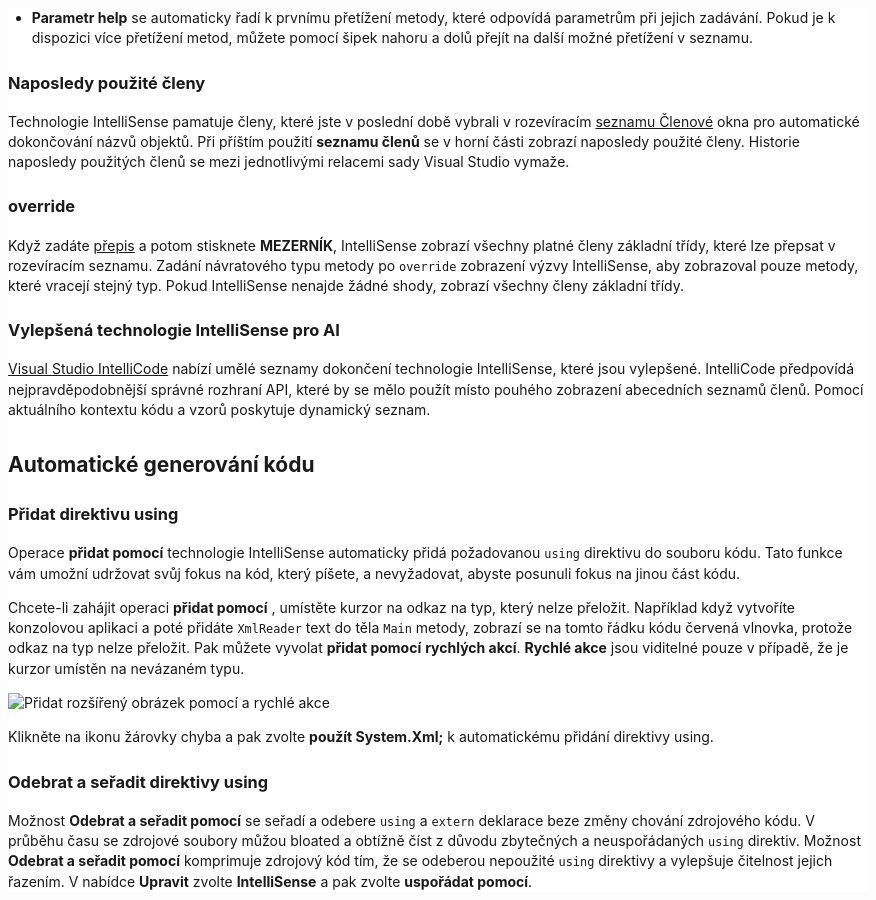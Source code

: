 - **Parametr help** se automaticky řadí k prvnímu přetížení metody, které odpovídá parametrům při jejich zadávání. Pokud je k dispozici více přetížení metod, můžete pomocí šipek nahoru a dolů přejít na další možné přetížení v seznamu.

### <a name="most-recently-used-members"></a>Naposledy použité členy

Technologie IntelliSense pamatuje členy, které jste v poslední době vybrali v rozevíracím [seznamu Členové](../ide/using-intellisense.md) okna pro automatické dokončování názvů objektů. Při příštím použití **seznamu členů** se v horní části zobrazí naposledy použité členy. Historie naposledy použitých členů se mezi jednotlivými relacemi sady Visual Studio vymaže.

### <a name="override"></a>override

Když zadáte [přepis](/dotnet/csharp/language-reference/keywords/override) a potom stisknete **MEZERNÍK**, IntelliSense zobrazí všechny platné členy základní třídy, které lze přepsat v rozevíracím seznamu. Zadání návratového typu metody po `override` zobrazení výzvy IntelliSense, aby zobrazoval pouze metody, které vracejí stejný typ. Pokud IntelliSense nenajde žádné shody, zobrazí všechny členy základní třídy.

### <a name="ai-enhanced-intellisense"></a>Vylepšená technologie IntelliSense pro AI

[Visual Studio IntelliCode](/visualstudio/intellicode/intellicode-visual-studio) nabízí umělé seznamy dokončení technologie IntelliSense, které jsou vylepšené. IntelliCode předpovídá nejpravděpodobnější správné rozhraní API, které by se mělo použít místo pouhého zobrazení abecedních seznamů členů. Pomocí aktuálního kontextu kódu a vzorů poskytuje dynamický seznam.

## <a name="automatic-code-generation"></a>Automatické generování kódu

### <a name="add-using"></a>Přidat direktivu using

Operace **přidat pomocí** technologie IntelliSense automaticky přidá požadovanou `using` direktivu do souboru kódu. Tato funkce vám umožní udržovat svůj fokus na kód, který píšete, a nevyžadovat, abyste posunuli fokus na jinou část kódu.

Chcete-li zahájit operaci **přidat pomocí** , umístěte kurzor na odkaz na typ, který nelze přeložit. Například když vytvoříte konzolovou aplikaci a poté přidáte `XmlReader` text do těla `Main` metody, zobrazí se na tomto řádku kódu červená vlnovka, protože odkaz na typ nelze přeložit. Pak můžete vyvolat **přidat pomocí** **rychlých akcí**. **Rychlé akce** jsou viditelné pouze v případě, že je kurzor umístěn na nevázaném typu.

![Přidat rozšířený obrázek pomocí a rychlé akce](../ide/media/addusing-quickaction.png)

Klikněte na ikonu žárovky chyba a pak zvolte **použít System.Xml;** k automatickému přidání direktivy using.

### <a name="remove-and-sort-usings"></a>Odebrat a seřadit direktivy using

Možnost **Odebrat a seřadit pomocí** se seřadí a odebere `using` a `extern` deklarace beze změny chování zdrojového kódu. V průběhu času se zdrojové soubory můžou bloated a obtížně číst z důvodu zbytečných a neuspořádaných `using` direktiv. Možnost **Odebrat a seřadit pomocí** komprimuje zdrojový kód tím, že se odeberou nepoužité `using` direktivy a vylepšuje čitelnost jejich řazením. V nabídce **Upravit** zvolte **IntelliSense** a pak zvolte **uspořádat pomocí**.
